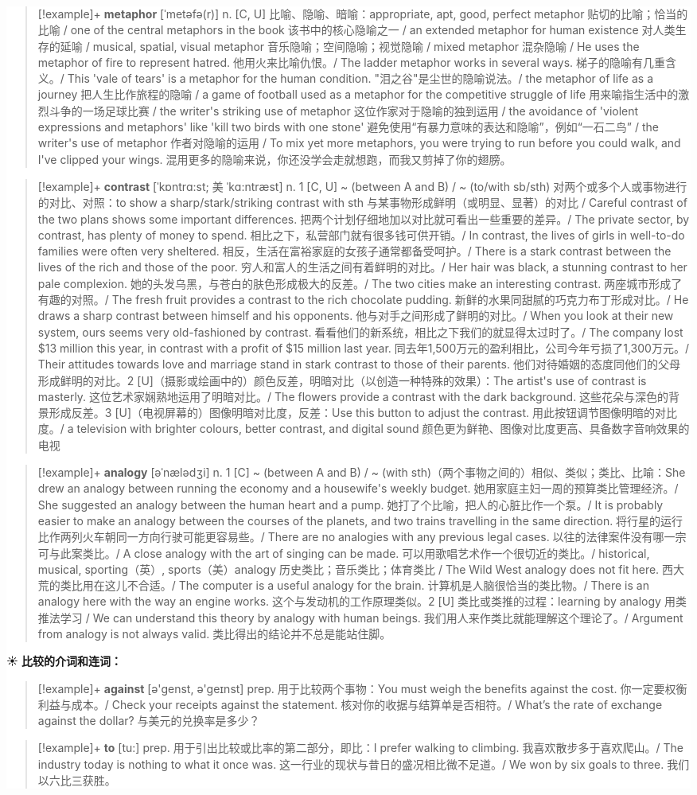 >[!example]+ <span class="vocabulary">**metaphor**</span> [ˈmetəfə(r)]
> <span class="definition">n. [C, U] 比喻、隐喻、暗喻：</span>appropriate, apt, good, perfect metaphor 贴切的比喻；恰当的比喻 / one of the central metaphors in the book 该书中的核心隐喻之一 / an extended metaphor for human existence 对人类生存的延喻 / musical, spatial, visual metaphor 音乐隐喻；空间隐喻；视觉隐喻 / mixed metaphor 混杂隐喻 / He uses the metaphor of fire to represent hatred. 他用火来比喻仇恨。/ The ladder metaphor works in several ways. 梯子的隐喻有几重含义。/ This 'vale of tears' is a metaphor for the human condition. "泪之谷"是尘世的隐喻说法。/ the metaphor of life as a journey 把人生比作旅程的隐喻 / a game of football used as a metaphor for the competitive struggle of life 用来喻指生活中的激烈斗争的一场足球比赛 / the writer's striking use of metaphor 这位作家对于隐喻的独到运用 / the avoidance of 'violent expressions and metaphors' like 'kill two birds with one stone' 避免使用“有暴力意味的表达和隐喻”，例如“一石二鸟” / the writer's use of metaphor 作者对隐喻的运用 / To mix yet more metaphors, you were trying to run before you could walk, and I've clipped your wings. 混用更多的隐喻来说，你还没学会走就想跑，而我又剪掉了你的翅膀。

>[!example]+ <span class="vocabulary">**contrast**</span> [ˈkɒntrɑ:st; 美 ˈkɑ:ntræst]
> <span class="definition">n. 1 [C, U] ~ (between A and B) / ~ (to/with sb/sth) 对两个或多个人或事物进行的对比、对照：</span>to show a sharp/stark/striking contrast with sth 与某事物形成鲜明（或明显、显著）的对比 / Careful contrast of the two plans shows some important differences. 把两个计划仔细地加以对比就可看出一些重要的差异。/ The private sector, by contrast, has plenty of money to spend. 相比之下，私营部门就有很多钱可供开销。/ In contrast, the lives of girls in well-to-do families were often very sheltered. 相反，生活在富裕家庭的女孩子通常都备受呵护。/ There is a stark contrast between the lives of the rich and those of the poor. 穷人和富人的生活之间有着鲜明的对比。/ Her hair was black, a stunning contrast to her pale complexion. 她的头发乌黑，与苍白的肤色形成极大的反差。/ The two cities make an interesting contrast. 两座城市形成了有趣的对照。/ The fresh fruit provides a contrast to the rich chocolate pudding. 新鲜的水果同甜腻的巧克力布丁形成对比。/ He draws a sharp contrast between himself and his opponents. 他与对手之间形成了鲜明的对比。/ When you look at their new system, ours seems very old-fashioned by contrast. 看看他们的新系统，相比之下我们的就显得太过时了。/ The company lost $13 million this year, in contrast with a profit of $15 million last year. 同去年1,500万元的盈利相比，公司今年亏损了1,300万元。/ Their attitudes towards love and marriage stand in stark contrast to those of their parents. 他们对待婚姻的态度同他们的父母形成鲜明的对比。<span class="definition">2 [U]（摄影或绘画中的）颜色反差，明暗对比（以创造一种特殊的效果）：</span>The artist's use of contrast is masterly. 这位艺术家娴熟地运用了明暗对比。/ The flowers provide a contrast with the dark background. 这些花朵与深色的背景形成反差。<span class="definition">3 [U]（电视屏幕的）图像明暗对比度，反差：</span>Use this button to adjust the contrast. 用此按钮调节图像明暗的对比度。/ a television with brighter colours, better contrast, and digital sound 颜色更为鲜艳、图像对比度更高、具备数字音响效果的电视
           
>[!example]+ <span class="vocabulary">**analogy**</span> [əˈnælədʒi]
> <span class="definition">n. 1 [C] ~ (between A and B) / ~ (with sth)（两个事物之间的）相似、类似；类比、比喻：</span>She drew an analogy between running the economy and a housewife's weekly budget. 她用家庭主妇一周的预算类比管理经济。/ She suggested an analogy between the human heart and a pump. 她打了个比喻，把人的心脏比作一个泵。/ It is probably easier to make an analogy between the courses of the planets, and two trains travelling in the same direction. 将行星的运行比作两列火车朝同一方向行驶可能更容易些。/ There are no analogies with any previous legal cases. 以往的法律案件没有哪一宗可与此案类比。/ A close analogy with the art of singing can be made. 可以用歌唱艺术作一个很切近的类比。/ historical, musical, sporting（英）, sports（美）analogy 历史类比；音乐类比；体育类比 / The Wild West analogy does not fit here. 西大荒的类比用在这儿不合适。/ The computer is a useful analogy for the brain. 计算机是人脑很恰当的类比物。/ There is an analogy here with the way an engine works. 这个与发动机的工作原理类似。<span class="definition">2 [U] 类比或类推的过程：</span>learning by analogy 用类推法学习 / We can understand this theory by analogy with human beings. 我们用人来作类比就能理解这个理论了。/ Argument from analogy is not always valid. 类比得出的结论并不总是能站住脚。

☀ <span class="category">**比较的介词和连词：**</span>
>[!example]+ <span class="vocabulary">**against**</span> [ə'ɡenst, ə'ɡeɪnst] 
> <span class="definition">prep. 用于比较两个事物：</span>You must weigh the benefits against the cost. 你一定要权衡利益与成本。/ Check your receipts against the statement. 核对你的收据与结算单是否相符。/ What’s the rate of exchange against the dollar? 与美元的兑换率是多少？

>[!example]+ <span class="vocabulary">**to**</span> [tu:] 
> <span class="definition">prep. 用于引出比较或比率的第二部分，即比：</span>I prefer walking to climbing. 我喜欢散步多于喜欢爬山。/ The industry today is nothing to what it once was. 这一行业的现状与昔日的盛况相比微不足道。/ We won by six goals to three. 我们以六比三获胜。

